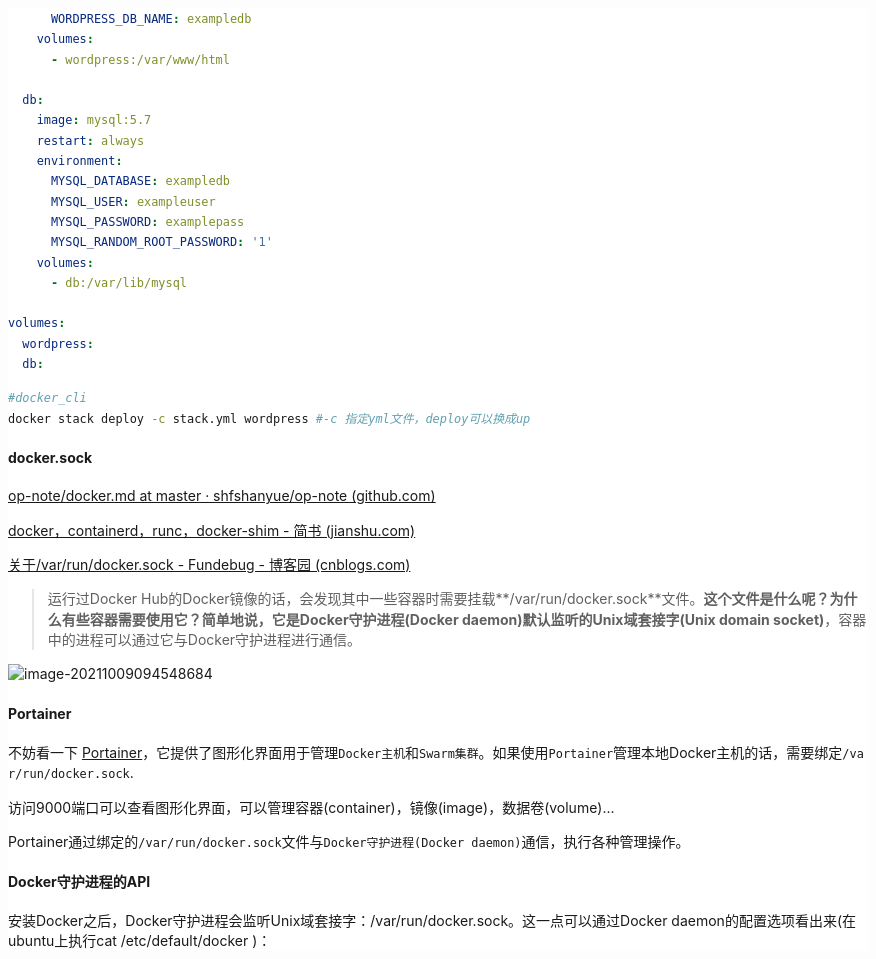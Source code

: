 ```yaml
      WORDPRESS_DB_NAME: exampledb
    volumes:
      - wordpress:/var/www/html
 
  db:
    image: mysql:5.7
    restart: always
    environment:
      MYSQL_DATABASE: exampledb
      MYSQL_USER: exampleuser
      MYSQL_PASSWORD: examplepass
      MYSQL_RANDOM_ROOT_PASSWORD: '1'
    volumes:
      - db:/var/lib/mysql
 
volumes:
  wordpress:
  db:
```

```bash
#docker_cli
docker stack deploy -c stack.yml wordpress #-c 指定yml文件，deploy可以换成up
```



#### docker.sock

[op-note/docker.md at master · shfshanyue/op-note (github.com)](https://github.com/shfshanyue/op-note/blob/master/docker.md)

[docker，containerd，runc，docker-shim - 简书 (jianshu.com)](https://www.jianshu.com/p/52c0f12b0294)

[关于/var/run/docker.sock - Fundebug - 博客园 (cnblogs.com)](https://www.cnblogs.com/fundebug/p/6723464.html)

>运行过Docker Hub的Docker镜像的话，会发现其中一些容器时需要挂载**/var/run/docker.sock**文件。**这个文件是什么呢？为什么有些容器需要使用它？**简单地说，它是**Docker守护进程(Docker daemon)**默认监听的**Unix域套接字(Unix domain socket)**，容器中的进程可以通过它与Docker守护进程进行通信。

![image-20211009094548684](https://gitee.com/ibepo/ogcip/raw/master/20211009094609.png)

#### Portainer

不妨看一下 [Portainer](http://portainer.io/)，它提供了图形化界面用于管理`Docker主机`和`Swarm集群`。如果使用`Portainer`管理本地Docker主机的话，需要绑定`/var/run/docker.sock`.

访问9000端口可以查看图形化界面，可以管理容器(container)，镜像(image)，数据卷(volume)...

Portainer通过绑定的`/var/run/docker.sock`文件与`Docker守护进程(Docker daemon)`通信，执行各种管理操作。

#### Docker守护进程的API

安装Docker之后，Docker守护进程会监听Unix域套接字：/var/run/docker.sock。这一点可以通过Docker daemon的配置选项看出来(在ubuntu上执行cat /etc/default/docker )：
